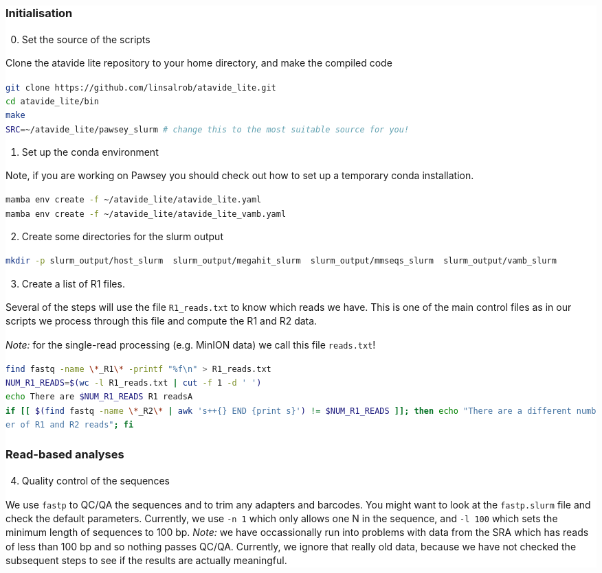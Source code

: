 <a id="initialisation"></a>
### Initialisation

0. Set the source of the scripts

Clone the atavide lite repository to your home directory, and make the compiled code

```bash
git clone https://github.com/linsalrob/atavide_lite.git
cd atavide_lite/bin
make
SRC=~/atavide_lite/pawsey_slurm # change this to the most suitable source for you!
```

1. Set up the conda environment

Note, if you are working on Pawsey you should check out how to set up a temporary conda
installation.

```bash
mamba env create -f ~/atavide_lite/atavide_lite.yaml
mamba env create -f ~/atavide_lite/atavide_lite_vamb.yaml
```

2. Create some directories for the slurm output

```bash
mkdir -p slurm_output/host_slurm  slurm_output/megahit_slurm  slurm_output/mmseqs_slurm  slurm_output/vamb_slurm
```

3. Create a list of R1 files.

Several of the steps will use the file `R1_reads.txt` to know which reads we have. This is one of the main control files
as in our scripts we process through this file and compute the R1 and R2 data. 

_Note:_ for the single-read processing (e.g. MinION data) we call this file `reads.txt`!

```bash
find fastq -name \*_R1\* -printf "%f\n" > R1_reads.txt
NUM_R1_READS=$(wc -l R1_reads.txt | cut -f 1 -d ' ')
echo There are $NUM_R1_READS R1 readsA
if [[ $(find fastq -name \*_R2\* | awk 's++{} END {print s}') != $NUM_R1_READS ]]; then echo "There are a different number of R1 and R2 reads"; fi
```

<a id="read-based-analyses"></a>
### Read-based analyses

4. Quality control of the sequences

We use `fastp` to QC/QA the sequences and to trim any adapters and barcodes. You might want to look at the `fastp.slurm` file and check
the default parameters. Currently, we use `-n 1` which only allows one N in the sequence, and `-l 100` which sets the minimum length
of sequences to 100 bp. _Note:_ we have occassionally run into problems with data from the SRA which has reads of less than 100 bp
and so nothing passes QC/QA. Currently, we ignore that really old data, because we have not checked the subsequent steps to see if
the results are actually meaningful.
